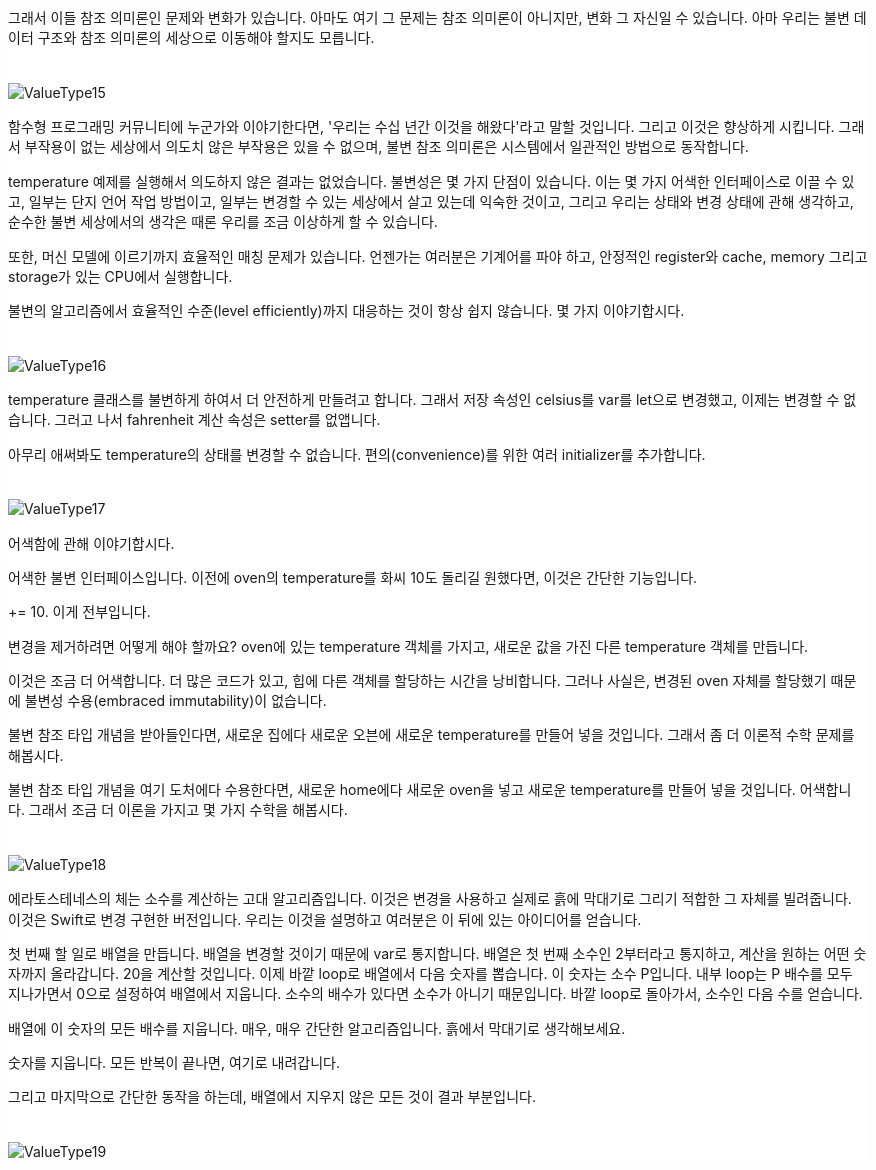 그래서 이들 참조 의미론인 문제와 변화가 있습니다. 아마도 여기 그 문제는 참조 의미론이 아니지만, 변화 그 자신일 수 있습니다. 아마 우리는 불변 데이터 구조와 참조 의미론의 세상으로 이동해야 할지도 모릅니다.

<br/><img src="{{ site.production_url }}/image/flickr/23511787176_cb427e9624_z.jpg" width="640" height="399" alt="ValueType15"><br/>

함수형 프로그래밍 커뮤니티에 누군가와 이야기한다면, '우리는 수십 년간 이것을 해왔다'라고 말할 것입니다. 그리고 이것은 향상하게 시킵니다. 그래서 부작용이 없는 세상에서 의도치 않은 부작용은 있을 수 없으며, 불변 참조 의미론은 시스템에서 일관적인 방법으로 동작합니다. 

temperature 예제를 실행해서 의도하지 않은 결과는 없었습니다. 불변성은 몇 가지 단점이 있습니다. 이는 몇 가지 어색한 인터페이스로 이끌 수 있고, 일부는 단지 언어 작업 방법이고, 일부는 변경할 수 있는 세상에서 살고 있는데 익숙한 것이고, 그리고 우리는 상태와 변경 상태에 관해 생각하고, 순수한 불변 세상에서의 생각은 때론 우리를 조금 이상하게 할 수 있습니다.

또한, 머신 모델에 이르기까지 효율적인 매칭 문제가 있습니다. 언젠가는 여러분은 기계어를 파야 하고, 안정적인 register와 cache, memory 그리고 storage가 있는 CPU에서 실행합니다.

불변의 알고리즘에서 효율적인 수준(level efficiently)까지 대응하는 것이 항상 쉽지 않습니다. 몇 가지 이야기합시다.

<br/><img src="{{ site.production_url }}/image/flickr/22910787073_88f46d8f25_z.jpg" width="640" height="399" alt="ValueType16"><br/>

temperature 클래스를 불변하게 하여서 더 안전하게 만들려고 합니다. 그래서 저장 속성인 celsius를 var를 let으로 변경했고, 이제는 변경할 수 없습니다. 그러고 나서 fahrenheit 계산 속성은 setter를 없앱니다. 

아무리 애써봐도 temperature의 상태를 변경할 수 없습니다. 편의(convenience)를 위한 여러 initializer를 추가합니다. 

<br/><img src="{{ site.production_url }}/image/flickr/22910787023_30c4a055ec_z.jpg" width="640" height="399" alt="ValueType17"><br/>

어색함에 관해 이야기합시다.

어색한 불변 인터페이스입니다. 이전에 oven의 temperature를 화씨 10도 돌리길 원했다면, 이것은 간단한 기능입니다.

+= 10. 이게 전부입니다.

변경을 제거하려면 어떻게 해야 할까요? oven에 있는 temperature 객체를 가지고, 새로운 값을 가진 다른 temperature 객체를 만듭니다.

이것은 조금 더 어색합니다. 더 많은 코드가 있고, 힙에 다른 객체를 할당하는 시간을 낭비합니다. 그러나 사실은, 변경된 oven 자체를 할당했기 때문에 불변성 수용(embraced immutability)이 없습니다.

불변 참조 타입 개념을 받아들인다면, 새로운 집에다 새로운 오븐에 새로운 temperature를 만들어 넣을 것입니다. 그래서 좀 더 이론적 수학 문제를 해봅시다.

불변 참조 타입 개념을 여기 도처에다 수용한다면, 새로운 home에다 새로운 oven을 넣고 새로운 temperature를 만들어 넣을 것입니다. 어색합니다. 그래서 조금 더 이론을 가지고 몇 가지 수학을 해봅시다.

<br/><img src="{{ site.production_url }}/image/flickr/23511787316_0f7c8f5e62_z.jpg" width="640" height="399" alt="ValueType18"><br/>

에라토스테네스의 체는 소수를 계산하는 고대 알고리즘입니다. 이것은 변경을 사용하고 실제로 흙에 막대기로 그리기 적합한 그 자체를 빌려줍니다. 이것은 Swift로 변경 구현한 버전입니다. 우리는 이것을 설명하고 여러분은 이 뒤에 있는 아이디어를 얻습니다.

첫 번째 할 일로 배열을 만듭니다. 배열을 변경할 것이기 때문에 var로 통지합니다. 배열은 첫 번째 소수인 2부터라고 통지하고, 계산을 원하는 어떤 숫자까지 올라갑니다. 20을 계산할 것입니다. 이제 바깥 loop로 배열에서 다음 숫자를 뽑습니다. 이 숫자는 소수 P입니다. 내부 loop는 P 배수를 모두 지나가면서 0으로 설정하여 배열에서 지웁니다. 소수의 배수가 있다면 소수가 아니기 때문입니다. 바깥 loop로 돌아가서, 소수인 다음 수를 얻습니다.

배열에 이 숫자의 모든 배수를 지웁니다. 매우, 매우 간단한 알고리즘입니다. 흙에서 막대기로 생각해보세요.

숫자를 지웁니다. 모든 반복이 끝나면, 여기로 내려갑니다.

그리고 마지막으로 간단한 동작을 하는데, 배열에서 지우지 않은 모든 것이 결과 부분입니다.

<br/><img src="{{ site.production_url }}/image/flickr/23429357832_b752aebfd4_z.jpg" width="640" height="400" alt="ValueType19"><br/>
